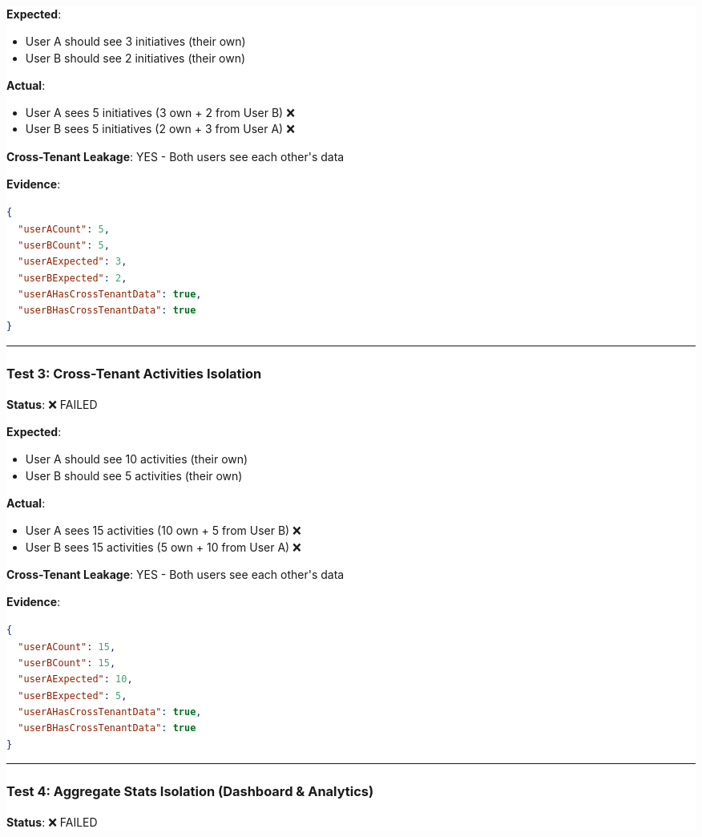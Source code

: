 **Expected**:
- User A should see 3 initiatives (their own)
- User B should see 2 initiatives (their own)

**Actual**:
- User A sees 5 initiatives (3 own + 2 from User B) ❌
- User B sees 5 initiatives (2 own + 3 from User A) ❌

**Cross-Tenant Leakage**: YES - Both users see each other's data

**Evidence**:
```json
{
  "userACount": 5,
  "userBCount": 5,
  "userAExpected": 3,
  "userBExpected": 2,
  "userAHasCrossTenantData": true,
  "userBHasCrossTenantData": true
}
```

---

### Test 3: Cross-Tenant Activities Isolation

**Status**: ❌ FAILED

**Expected**:
- User A should see 10 activities (their own)
- User B should see 5 activities (their own)

**Actual**:
- User A sees 15 activities (10 own + 5 from User B) ❌
- User B sees 15 activities (5 own + 10 from User A) ❌

**Cross-Tenant Leakage**: YES - Both users see each other's data

**Evidence**:
```json
{
  "userACount": 15,
  "userBCount": 15,
  "userAExpected": 10,
  "userBExpected": 5,
  "userAHasCrossTenantData": true,
  "userBHasCrossTenantData": true
}
```

---

### Test 4: Aggregate Stats Isolation (Dashboard & Analytics)

**Status**: ❌ FAILED
